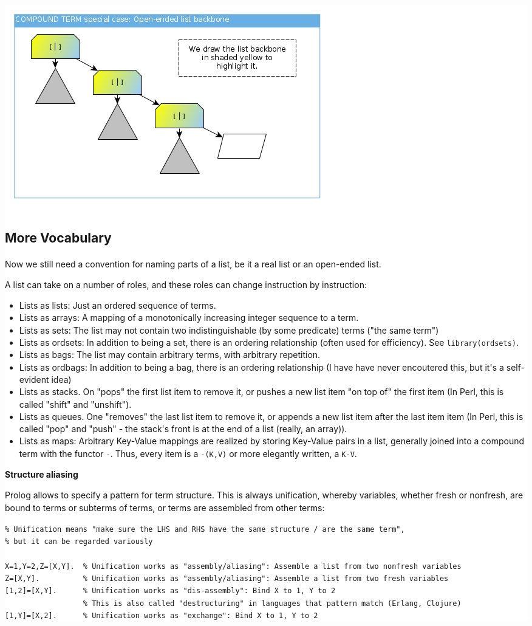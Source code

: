 ![Example_Compound_Term_Open_List](pics/Example_Compound_Term_Open_List.png)

## More Vocabulary

Now we still need a convention for naming parts of a list, be it a real list or an open-ended list.

A list can take on a number of roles, and these roles can change instruction by instruction:

- Lists as lists: Just an ordered sequence of terms.
- Lists as arrays: A mapping of a monotonically increasing integer sequence to a term.
- Lists as sets: The list may not contain two indistinguishable (by some predicate) terms ("the same term")
- Lists as ordsets: In addition to being a set, there is an ordering relationship (often used for efficiency). See `library(ordsets)`.
- Lists as bags: The list may contain arbitrary terms, with arbitrary repetition.
- Lists as ordbags: In addition to being a bag, there is an ordering relationship (I have have never encoutered this, but it's a self-evident idea)
- Lists as stacks. On "pops" the first list item to remove it, or pushes a new list item "on top of" the first item (In Perl, this is called "shift" and "unshift").
- Lists as queues. One "removes" the last list item to remove it, or appends a new list item after the last item item (In Perl, this is called "pop" and "push" - the stack's front is at the end of a list (really, an array)).
- Lists as maps: Arbitrary Key-Value mappings are realized by storing Key-Value pairs in a list, generally joined into a compound term with the functor `-`. Thus, every item is a `-(K,V)` or more elegantly written, a `K-V`.

**Structure aliasing**

Prolog allows to specify a pattern for term structure. This is always unification, whereby variables, 
whether fresh or nonfresh, are bound to terms or subterms of terms, or terms are assembled from other terms:

```
% Unification means "make sure the LHS and RHS have the same structure / are the same term",
% but it can be regarded variously

X=1,Y=2,Z=[X,Y].  % Unification works as "assembly/aliasing": Assemble a list from two nonfresh variables
Z=[X,Y].          % Unification works as "assembly/aliasing": Assemble a list from two fresh variables
[1,2]=[X,Y].      % Unification works as "dis-assembly": Bind X to 1, Y to 2
                  % This is also called "destructuring" in languages that pattern match (Erlang, Clojure)
[1,Y]=[X,2].      % Unification works as "exchange": Bind X to 1, Y to 2
```
